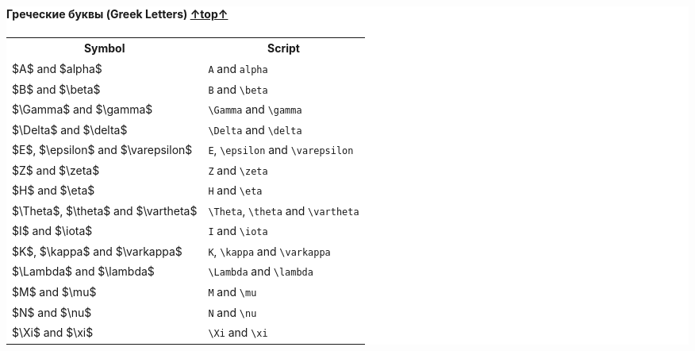 

<h4 id="greek-letters">Греческие буквы (Greek Letters) <a href="#top">↑top↑</a></h4>

<table>
    <tr>
        <th>Symbol</th>
        <th>Script</th>
    </tr>
    <tr>
        <td>$A$ and $alpha$</td>
        <td><code>A</code> and <code>alpha</code></td>
    </tr>
    <tr>
        <td>$B$ and $\beta$</td>
        <td><code>B</code> and <code>\beta</code></td>
    </tr>
    <tr>
        <td>$\Gamma$ and $\gamma$</td>
        <td><code>\Gamma</code> and <code>\gamma</code></td>
    </tr>
    <tr>
        <td>$\Delta$ and $\delta$</td>
        <td><code>\Delta</code> and <code>\delta</code></td>
    </tr>
    <tr>
        <td>$E$, $\epsilon$ and $\varepsilon$</td>
        <td><code>E</code>, <code>\epsilon</code> and <code>\varepsilon</code></td>
    </tr>
    <tr>
        <td>$Z$ and $\zeta$</td>
        <td><code>Z</code> and <code>\zeta</code></td>
    </tr>
    <tr>
        <td>$H$ and $\eta$</td>
        <td><code>H</code> and <code>\eta</code></td>
    </tr>
    <tr>
        <td>$\Theta$, $\theta$ and $\vartheta$</td>
        <td><code>\Theta</code>, <code>\theta</code> and <code>\vartheta</code></td>
    </tr>
    <tr>
        <td>$I$ and $\iota$</td>
        <td><code>I</code> and <code>\iota</code></td>
    </tr>
    <tr>
        <td>$K$, $\kappa$ and $\varkappa$</td>
        <td><code>K</code>, <code>\kappa</code> and <code>\varkappa</code></td>
    </tr>
    <tr>
        <td>$\Lambda$ and $\lambda$</td>
        <td><code>\Lambda</code> and <code>\lambda</code></td>
    </tr>
    <tr>
        <td>$M$ and $\mu$</td>
        <td><code>M</code> and <code>\mu</code></td>
    </tr>
    <tr>
        <td>$N$ and $\nu$</td>
        <td><code>N</code> and <code>\nu</code></td>
    </tr>
    <tr>
        <td>$\Xi$ and $\xi$</td>
        <td><code>\Xi</code> and <code>\xi</code></td>
    </tr>